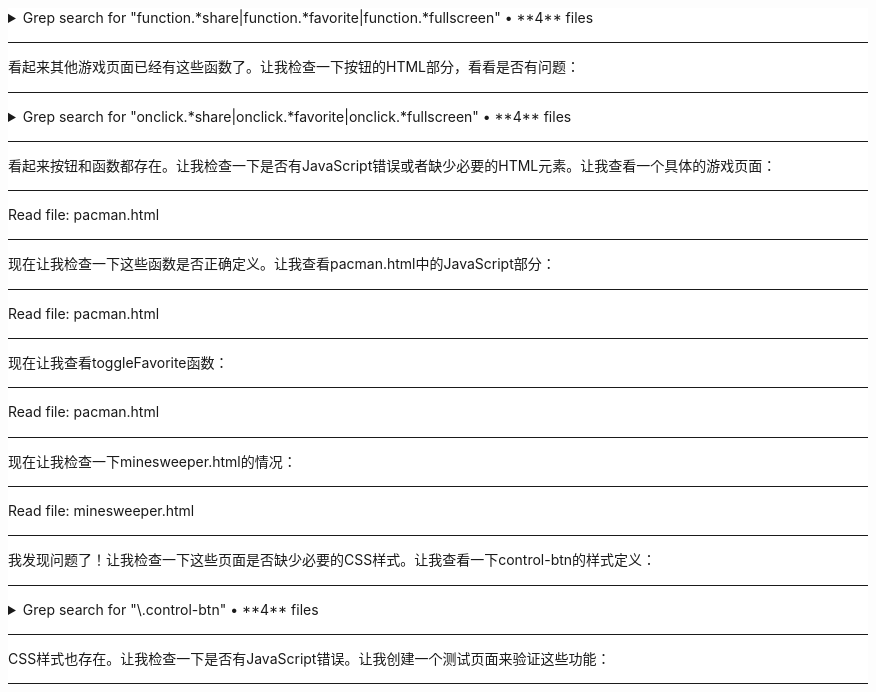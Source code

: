 
<details><summary>Grep search for "function.*share|function.*favorite|function.*fullscreen" • **4** files</summary></details>

---

看起来其他游戏页面已经有这些函数了。让我检查一下按钮的HTML部分，看看是否有问题：


---

<details><summary>Grep search for "onclick.*share|onclick.*favorite|onclick.*fullscreen" • **4** files</summary></details>

---

看起来按钮和函数都存在。让我检查一下是否有JavaScript错误或者缺少必要的HTML元素。让我查看一个具体的游戏页面：


---

Read file: pacman.html

---

现在让我检查一下这些函数是否正确定义。让我查看pacman.html中的JavaScript部分：


---

Read file: pacman.html

---

现在让我查看toggleFavorite函数：


---

Read file: pacman.html

---

现在让我检查一下minesweeper.html的情况：


---

Read file: minesweeper.html

---

我发现问题了！让我检查一下这些页面是否缺少必要的CSS样式。让我查看一下control-btn的样式定义：


---

<details><summary>Grep search for "\.control-btn" • **4** files</summary></details>

---

CSS样式也存在。让我检查一下是否有JavaScript错误。让我创建一个测试页面来验证这些功能：


---